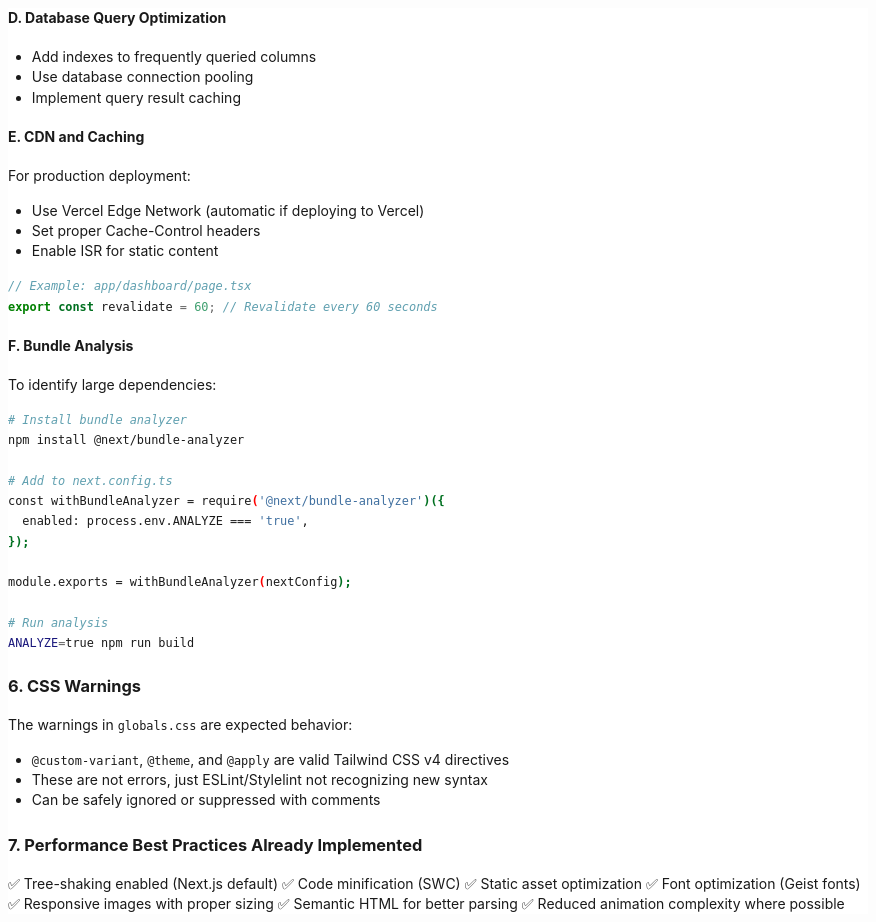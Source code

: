 #### D. Database Query Optimization

- Add indexes to frequently queried columns
- Use database connection pooling
- Implement query result caching

#### E. CDN and Caching

For production deployment:

- Use Vercel Edge Network (automatic if deploying to Vercel)
- Set proper Cache-Control headers
- Enable ISR for static content

```typescript
// Example: app/dashboard/page.tsx
export const revalidate = 60; // Revalidate every 60 seconds
```

#### F. Bundle Analysis

To identify large dependencies:

```bash
# Install bundle analyzer
npm install @next/bundle-analyzer

# Add to next.config.ts
const withBundleAnalyzer = require('@next/bundle-analyzer')({
  enabled: process.env.ANALYZE === 'true',
});

module.exports = withBundleAnalyzer(nextConfig);

# Run analysis
ANALYZE=true npm run build
```

### 6. CSS Warnings

The warnings in `globals.css` are expected behavior:

- `@custom-variant`, `@theme`, and `@apply` are valid Tailwind CSS v4 directives
- These are not errors, just ESLint/Stylelint not recognizing new syntax
- Can be safely ignored or suppressed with comments

### 7. Performance Best Practices Already Implemented

✅ Tree-shaking enabled (Next.js default)
✅ Code minification (SWC)
✅ Static asset optimization
✅ Font optimization (Geist fonts)
✅ Responsive images with proper sizing
✅ Semantic HTML for better parsing
✅ Reduced animation complexity where possible
